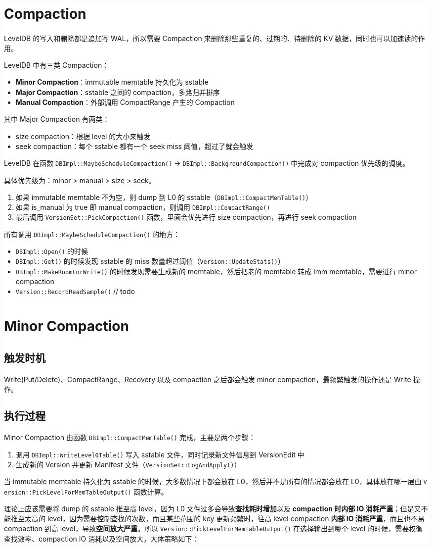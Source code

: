 # Compaction

LevelDB 的写入和删除都是追加写 WAL，所以需要 Compaction 来删除那些重复的、过期的、待删除的 KV 数据，同时也可以加速读的作用。

LevelDB 中有三类 Compaction：

* **Minor Compaction**：immutable memtable 持久化为 sstable
* **Major Compaction**：sstable 之间的 compaction，多路归并排序
* **Manual Compaction**：外部调用 CompactRange 产生的 Compaction

其中 Major Compaction 有两类：

* size compaction：根据 level 的大小来触发
* seek compaction：每个 sstable 都有一个 seek miss 阈值，超过了就会触发



LevelDB 在函数 `DBImpl::MaybeScheduleCompaction()` -> `DBImpl::BackgroundCompaction()` 中完成对 compaction 优先级的调度。

具体优先级为：minor > manual > size > seek。

1. 如果 immutable memtable 不为空，则 dump 到 L0 的 sstable（`DBImpl::CompactMemTable()`）
2. 如果 is_manual 为 true 即 manual compaction，则调用 `DBImpl::CompactRange()`
3. 最后调用 `VersionSet::PickCompaction()` 函数，里面会优先进行 size compaction，再进行 seek compaction



所有调用 `DBImpl::MaybeScheduleCompaction()` 的地方：

* `DBImpl::Open()` 的时候
* `DBImpl::Get()` 的时候发现 sstable 的 miss 数量超过阈值（`Version::UpdateStats()`）
* `DBImpl::MakeRoomForWrite()` 的时候发现需要生成新的 memtable，然后把老的 memtable 转成 imm memtable，需要进行 minor compaction
* `Version::RecordReadSample()` // todo

# Minor Compaction

## 触发时机

Write(Put/Delete)、CompactRange、Recovery 以及 compaction 之后都会触发 minor compaction，最频繁触发的操作还是 Write 操作。

## 执行过程

Minor Compaction 由函数 `DBImpl::CompactMemTable()` 完成，主要是两个步骤：

1. 调用 `DBImpl::WriteLevel0Table()` 写入 sstable 文件，同时记录新文件信息到 VersionEdit 中
2. 生成新的 Version 并更新 Manifest 文件（`VersionSet::LogAndApply()`）

当 immutable memtable 持久化为 sstable 的时候，大多数情况下都会放在 L0，然后并不是所有的情况都会放在 L0，具体放在哪一层由 `Version::PickLevelForMemTableOutput()` 函数计算。

理论上应该需要将 dump 的 sstable 推至高 level，因为 L0 文件过多会导致**查找耗时增加**以及 **compaction 时内部 IO 消耗严重**；但是又不能推至太高的 level，因为需要控制查找的次数，而且某些范围的 key 更新频繁时，往高 level compaction **内部 IO 消耗严重**，而且也不易 compaction 到高 level，导致**空间放大严重**。所以 `Version::PickLevelForMemTableOutput()` 在选择输出到哪个 level 的时候，需要权衡查找效率、compaction IO 消耗以及空间放大，大体策略如下：
